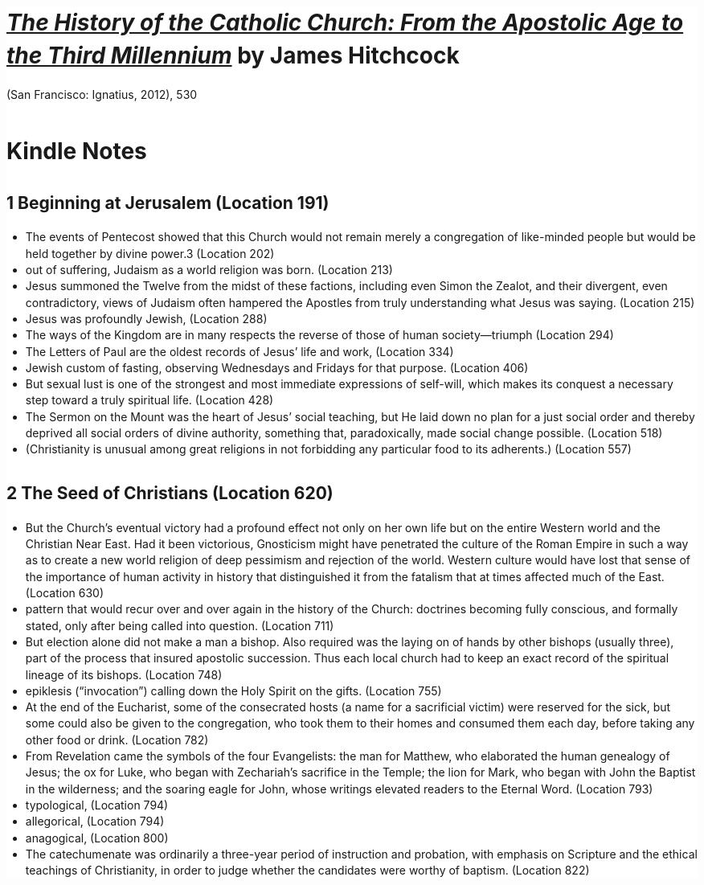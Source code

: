 # [*The History of the Catholic Church: From the Apostolic Age to the Third Millennium*](https://www.amazon.com/History-Catholic-Church-Apostolic-Millennium/dp/1586176641/ref=sr_1_2?dchild=1&keywords=history+of+the+catholic+church+hitchcock&qid=1605639630&sr=8-2) by James Hitchcock

(San Francisco: Ignatius, 2012), 530




# Kindle Notes


## 1     Beginning at Jerusalem (Location 191)
- The events of Pentecost showed that this Church would not remain merely a congregation of like-minded people but would be held together by divine power.3 (Location 202)
- out of suffering, Judaism as a world religion was born. (Location 213)
- Jesus summoned the Twelve from the midst of these factions, including even Simon the Zealot, and their divergent, even contradictory, views of Judaism often hampered the Apostles from truly understanding what Jesus was saying. (Location 215)
- Jesus was profoundly Jewish, (Location 288)
- The ways of the Kingdom are in many respects the reverse of those of human society—triumph (Location 294)
- The Letters of Paul are the oldest records of Jesus’ life and work, (Location 334)
- Jewish custom of fasting, observing Wednesdays and Fridays for that purpose. (Location 406)
- But sexual lust is one of the strongest and most immediate expressions of self-will, which makes its conquest a necessary step toward a truly spiritual life. (Location 428)
- The Sermon on the Mount was the heart of Jesus’ social teaching, but He laid down no plan for a just social order and thereby deprived all social orders of divine authority, something that, paradoxically, made social change possible. (Location 518)
- (Christianity is unusual among great religions in not forbidding any particular food to its adherents.) (Location 557)

## 2     The Seed of Christians (Location 620)
- But the Church’s eventual victory had a profound effect not only on her own life but on the entire Western world and the Christian Near East. Had it been victorious, Gnosticism might have penetrated the culture of the Roman Empire in such a way as to create a new world religion of deep pessimism and rejection of the world. Western culture would have lost that sense of the importance of human activity in history that distinguished it from the fatalism that at times affected much of the East. (Location 630)
- pattern that would recur over and over again in the history of the Church: doctrines becoming fully conscious, and formally stated, only after being called into question. (Location 711)
- But election alone did not make a man a bishop. Also required was the laying on of hands by other bishops (usually three), part of the process that insured apostolic succession. Thus each local church had to keep an exact record of the spiritual lineage of its bishops. (Location 748)
- epiklesis (“invocation”) calling down the Holy Spirit on the gifts. (Location 755)
- At the end of the Eucharist, some of the consecrated hosts (a name for a sacrificial victim) were reserved for the sick, but some could also be given to the congregation, who took them to their homes and consumed them each day, before taking any other food or drink. (Location 782)
- From Revelation came the symbols of the four Evangelists: the man for Matthew, who elaborated the human genealogy of Jesus; the ox for Luke, who began with Zechariah’s sacrifice in the Temple; the lion for Mark, who began with John the Baptist in the wilderness; and the soaring eagle for John, whose writings elevated readers to the Eternal Word. (Location 793)
- typological, (Location 794)
- allegorical, (Location 794)
- anagogical, (Location 800)
- The catechumenate was ordinarily a three-year period of instruction and probation, with emphasis on Scripture and the ethical teachings of Christianity, in order to judge whether the candidates were worthy of baptism. (Location 822)